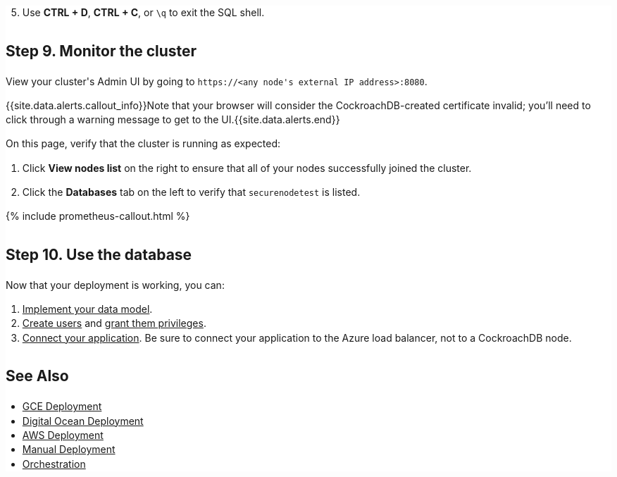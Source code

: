 5.  Use **CTRL + D**, **CTRL + C**, or `\q` to exit the SQL shell.

## Step 9. Monitor the cluster

View your cluster's Admin UI by going to `https://<any node's external IP address>:8080`.

{{site.data.alerts.callout_info}}Note that your browser will consider the CockroachDB-created certificate invalid; you’ll need to click through a warning message to get to the UI.{{site.data.alerts.end}}

On this page, verify that the cluster is running as expected:

1. Click **View nodes list** on the right to ensure that all of your nodes successfully joined the cluster.

2. Click the **Databases** tab on the left to verify that `securenodetest` is listed.

{% include prometheus-callout.html %}

## Step 10. Use the database

Now that your deployment is working, you can:

1. [Implement your data model](sql-statements.html).
2. [Create users](create-and-manage-users.html) and [grant them privileges](grant.html).
3. [Connect your application](install-client-drivers.html). Be sure to connect your application to the Azure load balancer, not to a CockroachDB node.

## See Also

- [GCE Deployment](deploy-cockroachdb-on-google-cloud-platform.html)
- [Digital Ocean Deployment](deploy-cockroachdb-on-digital-ocean.html)
- [AWS Deployment](deploy-cockroachdb-on-aws.html)
- [Manual Deployment](manual-deployment.html)
- [Orchestration](orchestration.html)
